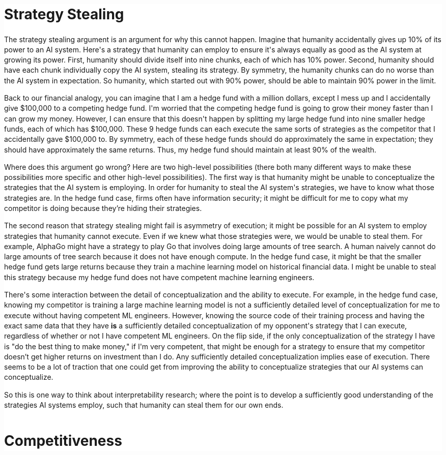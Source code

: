 
# Strategy Stealing

The strategy stealing argument is an argument for why this cannot happen. Imagine that humanity accidentally gives up 10% of its power to an AI system. Here's a strategy that humanity can employ to ensure it's always equally as good as the AI system at growing its power. First, humanity should divide itself into nine chunks, each of which has 10% power. Second, humanity should have each chunk individually copy the AI system, stealing its strategy. By symmetry, the humanity chunks can do no worse than the AI system in expectation. So humanity, which started out with 90% power, should be able to maintain 90% power in the limit.  

Back to our financial analogy, you can imagine that I am a hedge fund with a million dollars, except I mess up and I accidentally give $100,000 to a competing hedge fund. I'm worried that the competing hedge fund is going to grow their money faster than I can grow my money. However, I can ensure that this doesn't happen by splitting my large hedge fund into nine smaller hedge funds, each of which has $100,000. These 9 hedge funds can each execute the same sorts of strategies as the competitor that I accidentally gave $100,000 to. By symmetry, each of these hedge funds should do approximately the same in expectation; they should have approximately the same returns. Thus, my hedge fund should maintain at least 90% of the wealth. 

Where does this argument go wrong? Here are two high-level possibilities (there both many different ways to make these possibilities more specific and other high-level possibilities). The first way is that humanity might be unable to conceptualize the strategies that the AI system is employing. In order for humanity to steal the AI system's strategies, we have to know what those strategies are. In the hedge fund case, firms often have information security; it might be difficult for me to copy what my competitor is doing because they’re hiding their strategies.

The second reason that strategy stealing might fail is asymmetry of execution; it might be possible for an AI system to employ strategies that humanity cannot execute. Even if we knew what those strategies were, we would be unable to steal them. For example, AlphaGo might have a strategy to play Go that involves doing large amounts of tree search. A human naively cannot do large amounts of tree search because it does not have enough compute. In the hedge fund case, it might be that the smaller hedge fund gets large returns because they train a machine learning model on historical financial data. I might be unable to steal this strategy because my hedge fund does not have competent machine learning engineers.

There's some interaction between the detail of conceptualization and the ability to execute. For example, in the hedge fund case, knowing my competitor is training a large machine learning model is not a sufficiently detailed level of conceptualization for me to execute without having competent ML engineers. However, knowing the source code of their training process and having the exact same data that they have **is** a sufficiently detailed conceptualization of my opponent's strategy that I can execute, regardless of whether or not I have competent ML engineers. On the flip side, if the only conceptualization of the strategy I have is "do the best thing to make money," if I'm very competent, that might be enough for a strategy to ensure that my competitor doesn’t get higher returns on investment than I do. Any sufficiently detailed conceptualization implies ease of execution. There seems to be a lot of traction that one could get from improving the ability to conceptualize strategies that our AI systems can conceptualize.

So this is one way to think about interpretability research; where the point is to develop a sufficiently good understanding of the strategies AI systems employ, such that humanity can steal them for our own ends.


# Competitiveness
